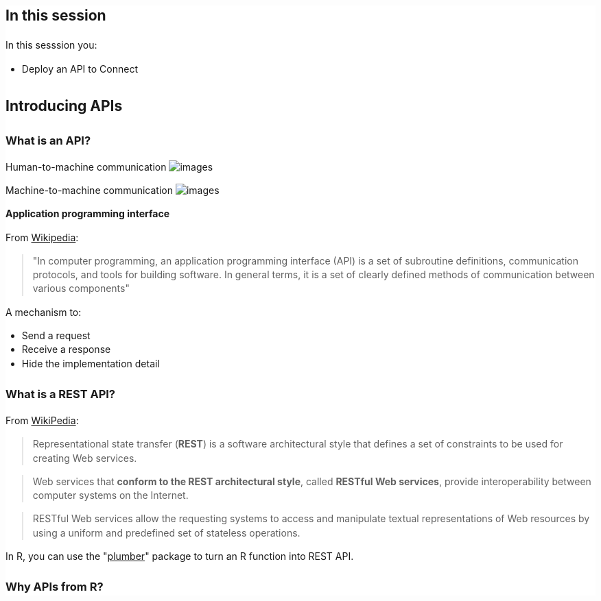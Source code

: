 
## In this session

In this sesssion you:

* Deploy an API to Connect



## Introducing APIs



### What is an API?

Human-to-machine communication
![images](assets/api_robot_1.png)

Machine-to-machine communication
![images](assets/api_robot_2.png)



**Application programming interface**


From [Wikipedia](https://en.wikipedia.org/wiki/Application_programming_interface):

> "In computer programming, an application programming interface (API) is a set of subroutine definitions, communication protocols, and tools for building software. In general terms, it is a set of clearly defined methods of communication between various components"


A mechanism to:

* Send a request
* Receive a response
* Hide the implementation detail



### What is a REST API?

From [WikiPedia](https://en.wikipedia.org/wiki/Representational_state_transfer):

> Representational state transfer (**REST**) is a software architectural style that defines a set of constraints to be used for creating Web services.

> Web services that **conform to the REST architectural style**, called **RESTful Web services**, provide interoperability between computer systems on the Internet.

> RESTful Web services allow the requesting systems to access and manipulate textual representations of Web resources by using a uniform and predefined set of stateless operations.

In R, you can use the "[plumber](https://www.rplumber.io)" package to turn an R function into REST API.



### Why APIs from R?
